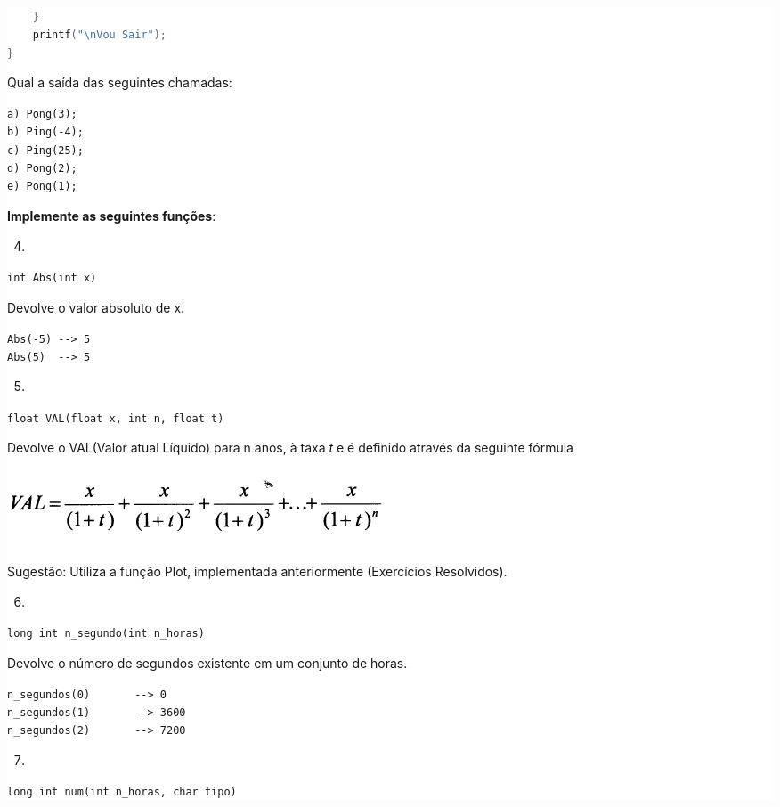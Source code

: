 ```c
    }
    printf("\nVou Sair");
}
```

Qual a saída das seguintes chamadas:

    a) Pong(3);
    b) Ping(-4);
    c) Ping(25);
    d) Pong(2);
    e) Pong(1);

**Implemente as seguintes funções**:

4.

```
int Abs(int x)
```

Devolve o valor absoluto de x.

    Abs(-5) --> 5
    Abs(5)  --> 5

5.

```
float VAL(float x, int n, float t)
```

Devolve o VAL(Valor atual Líquido) para n anos, à taxa _t_ e é definido através da seguinte fórmula

![](./img/5.1.png)

Sugestão: Utiliza a função Plot, implementada anteriormente (Exercícios Resolvidos).

6.

```
long int n_segundo(int n_horas)
```

Devolve o número de segundos existente em um conjunto de horas.

    n_segundos(0)       --> 0
    n_segundos(1)       --> 3600
    n_segundos(2)       --> 7200

7.

```
long int num(int n_horas, char tipo)
```
